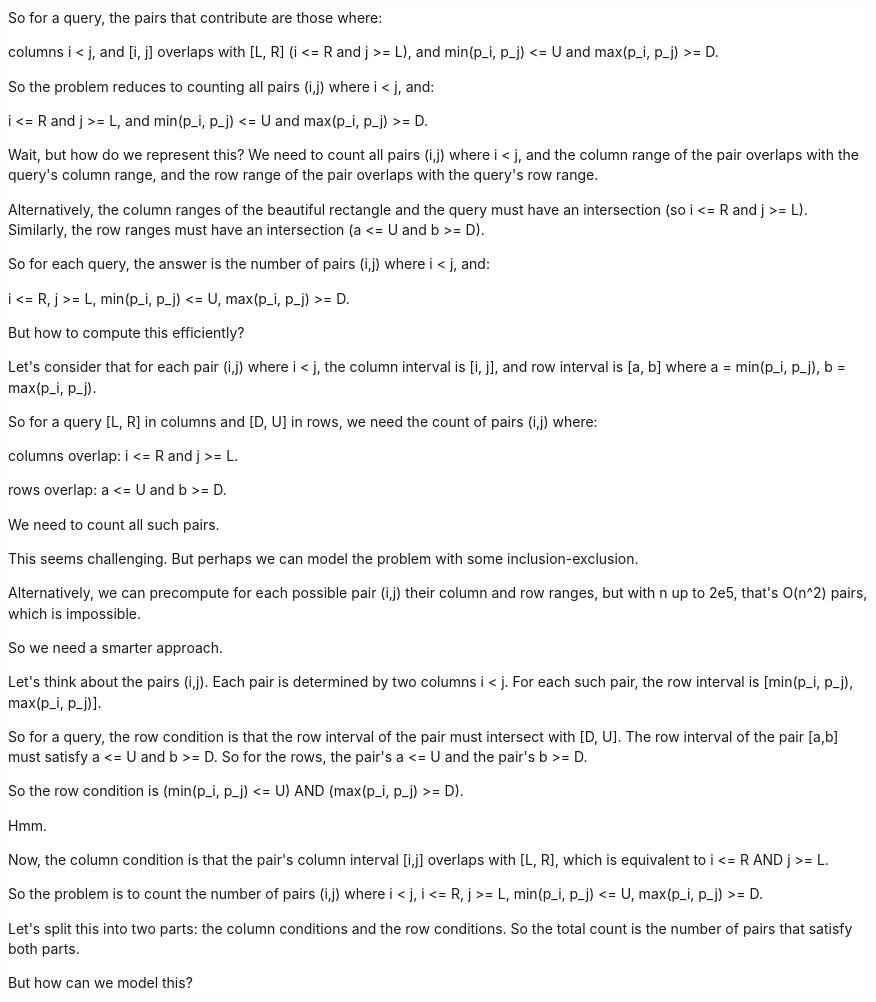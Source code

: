 So for a query, the pairs that contribute are those where:

columns i < j, and [i, j] overlaps with [L, R] (i <= R and j >= L), and min(p_i, p_j) <= U and max(p_i, p_j) >= D.

So the problem reduces to counting all pairs (i,j) where i < j, and:

i <= R and j >= L, and min(p_i, p_j) <= U and max(p_i, p_j) >= D.

Wait, but how do we represent this? We need to count all pairs (i,j) where i < j, and the column range of the pair overlaps with the query's column range, and the row range of the pair overlaps with the query's row range.

Alternatively, the column ranges of the beautiful rectangle and the query must have an intersection (so i <= R and j >= L). Similarly, the row ranges must have an intersection (a <= U and b >= D).

So for each query, the answer is the number of pairs (i,j) where i < j, and:

i <= R, j >= L, min(p_i, p_j) <= U, max(p_i, p_j) >= D.

But how to compute this efficiently?

Let's consider that for each pair (i,j) where i < j, the column interval is [i, j], and row interval is [a, b] where a = min(p_i, p_j), b = max(p_i, p_j).

So for a query [L, R] in columns and [D, U] in rows, we need the count of pairs (i,j) where:

columns overlap: i <= R and j >= L.

rows overlap: a <= U and b >= D.

We need to count all such pairs.

This seems challenging. But perhaps we can model the problem with some inclusion-exclusion.

Alternatively, we can precompute for each possible pair (i,j) their column and row ranges, but with n up to 2e5, that's O(n^2) pairs, which is impossible.

So we need a smarter approach.

Let's think about the pairs (i,j). Each pair is determined by two columns i < j. For each such pair, the row interval is [min(p_i, p_j), max(p_i, p_j)].

So for a query, the row condition is that the row interval of the pair must intersect with [D, U]. The row interval of the pair [a,b] must satisfy a <= U and b >= D. So for the rows, the pair's a <= U and the pair's b >= D.

So the row condition is (min(p_i, p_j) <= U) AND (max(p_i, p_j) >= D).

Hmm.

Now, the column condition is that the pair's column interval [i,j] overlaps with [L, R], which is equivalent to i <= R AND j >= L.

So the problem is to count the number of pairs (i,j) where i < j, i <= R, j >= L, min(p_i, p_j) <= U, max(p_i, p_j) >= D.

Let's split this into two parts: the column conditions and the row conditions. So the total count is the number of pairs that satisfy both parts.

But how can we model this?
